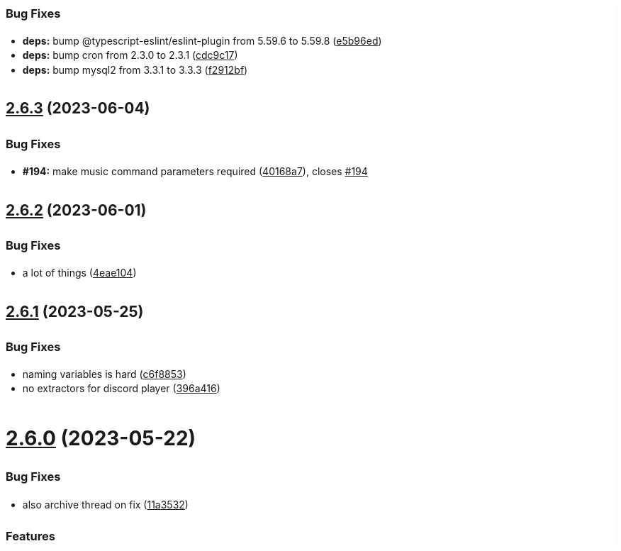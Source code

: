 
### Bug Fixes

* **deps:** bump @typescript-eslint/eslint-plugin from 5.59.6 to 5.59.8 ([e5b96ed](https://github.com/rickklaasboer/wego-overseer/commit/e5b96ed6edf9072377748c3a4799c0d8e5db97c9))
* **deps:** bump cron from 2.3.0 to 2.3.1 ([cdc9c17](https://github.com/rickklaasboer/wego-overseer/commit/cdc9c175023a1ce13d924e536e1eb3ddce82d962))
* **deps:** bump mysql2 from 3.3.1 to 3.3.3 ([f2912bf](https://github.com/rickklaasboer/wego-overseer/commit/f2912bf37f12e4e219133171e8ea0bf5f3fc903f))

## [2.6.3](https://github.com/rickklaasboer/wego-overseer/compare/v2.6.2...v2.6.3) (2023-06-04)


### Bug Fixes

* **#194:** make music command parameters required ([40168a7](https://github.com/rickklaasboer/wego-overseer/commit/40168a71c3b953b286b2f80d7c61b55351f4e0ee)), closes [#194](https://github.com/rickklaasboer/wego-overseer/issues/194)

## [2.6.2](https://github.com/rickklaasboer/wego-overseer/compare/v2.6.1...v2.6.2) (2023-06-01)


### Bug Fixes

* a lot of things ([4eae104](https://github.com/rickklaasboer/wego-overseer/commit/4eae1044c308a1108410b0f97734c25c2d5bb155))

## [2.6.1](https://github.com/rickklaasboer/wego-overseer/compare/v2.6.0...v2.6.1) (2023-05-25)


### Bug Fixes

* naming variables is hard ([c6f8853](https://github.com/rickklaasboer/wego-overseer/commit/c6f88533c11cf4a49be4fd8671568ee632b9db96))
* no extractors for discord player ([396a416](https://github.com/rickklaasboer/wego-overseer/commit/396a416bfd35174b7bbfbd6a18596fb1748e93f3))

# [2.6.0](https://github.com/rickklaasboer/wego-overseer/compare/v2.5.17...v2.6.0) (2023-05-22)


### Bug Fixes

* also archive thread on fix ([11a3532](https://github.com/rickklaasboer/wego-overseer/commit/11a35324db39443f3a94e5cc9f3d25ee6418e989))


### Features
